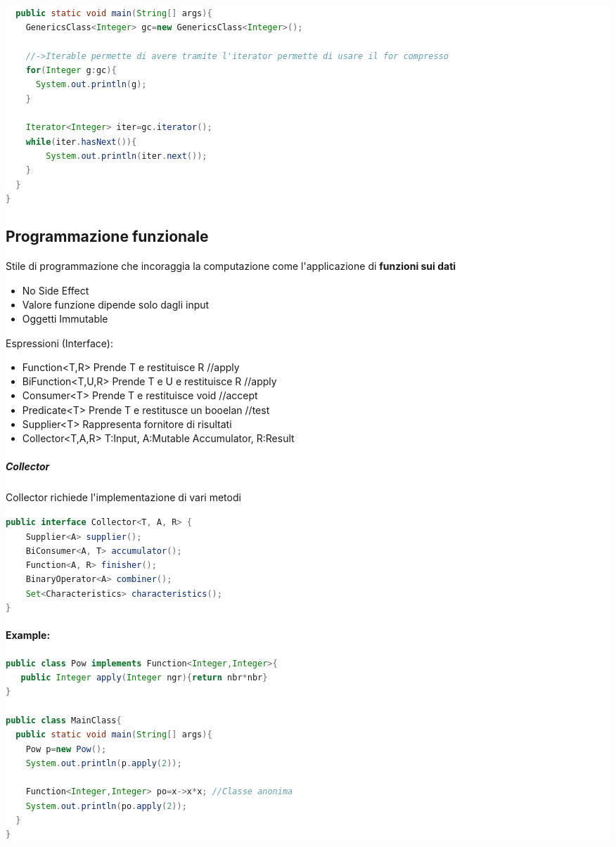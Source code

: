 ```Java
  public static void main(String[] args){
    GenericsClass<Integer> gc=new GenericsClass<Integer>();

    //->Iterable permette di avere tramite l'iterator permette di usare il for compresso
    for(Integer g:gc){
      System.out.println(g);
    }

    Iterator<Integer> iter=gc.iterator();
    while(iter.hasNext()){
        System.out.println(iter.next());
    }
  }
}
```

## Programmazione funzionale

Stile di programmazione che incoraggia la computazione come l'applicazione di **funzioni sui dati**

- No Side Effect
- Valore funzione dipende solo dagli input
- Oggetti Immutable

Espressioni (Interface):

- Function<T,R> Prende T e restituisce R //apply
- BiFunction<T,U,R> Prende T e U e restituisce R //apply
- Consumer\<T> Prende T e restituisce void //accept
- Predicate\<T> Prende T e restitusce un booelan //test
- Supplier\<T> Rappresenta fornitore di risultati
- Collector\<T,A,R> T:Input, A:Mutable Accumulator, R:Result

##### Collector

Collector richiede l'implementazione di vari metodi

```Java
public interface Collector<T, A, R> {
    Supplier<A> supplier();
    BiConsumer<A, T> accumulator();
    Function<A, R> finisher();
    BinaryOperator<A> combiner();
    Set<Characteristics> characteristics();
}
```

#### Example:

```Java
public class Pow implements Function<Integer,Integer>{
   public Integer apply(Integer ngr){return nbr*nbr}
}

public class MainClass{
  public static void main(String[] args){
    Pow p=new Pow();
    System.out.println(p.apply(2));

    Function<Integer,Integer> po=x->x*x; //Classe anonima
    System.out.println(po.apply(2));
  }
}
```
